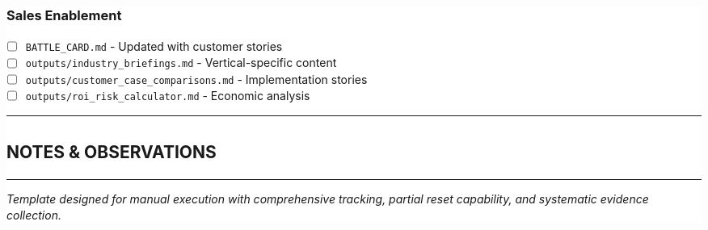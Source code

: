 ### Sales Enablement
- [ ] `BATTLE_CARD.md` - Updated with customer stories
- [ ] `outputs/industry_briefings.md` - Vertical-specific content
- [ ] `outputs/customer_case_comparisons.md` - Implementation stories
- [ ] `outputs/roi_risk_calculator.md` - Economic analysis

---

## NOTES & OBSERVATIONS


---

*Template designed for manual execution with comprehensive tracking, partial reset capability, and systematic evidence collection.*